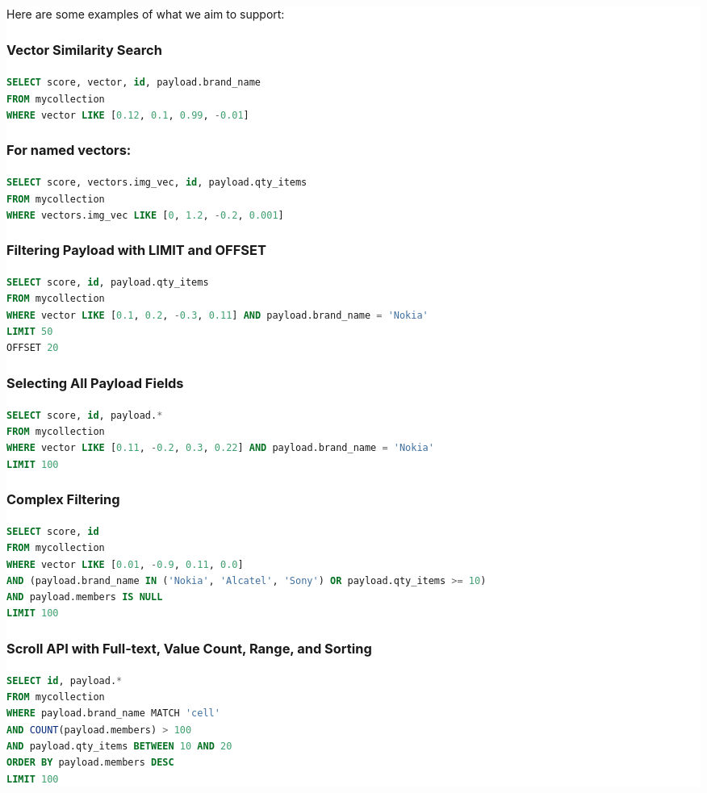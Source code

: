 Here are some examples of what we aim to support:

### Vector Similarity Search

```sql
SELECT score, vector, id, payload.brand_name
FROM mycollection
WHERE vector LIKE [0.12, 0.1, 0.99, -0.01]
```

### For named vectors:

```sql
SELECT score, vectors.img_vec, id, payload.qty_items
FROM mycollection
WHERE vectors.img_vec LIKE [0, 1.2, -0.2, 0.001]
```

### Filtering Payload with LIMIT and OFFSET

```sql
SELECT score, id, payload.qty_items
FROM mycollection
WHERE vector LIKE [0.1, 0.2, -0.3, 0.11] AND payload.brand_name = 'Nokia'
LIMIT 50
OFFSET 20
```

### Selecting All Payload Fields

```sql
SELECT score, id, payload.*
FROM mycollection
WHERE vector LIKE [0.11, -0.2, 0.3, 0.22] AND payload.brand_name = 'Nokia'
LIMIT 100
```

### Complex Filtering

```sql
SELECT score, id
FROM mycollection
WHERE vector LIKE [0.01, -0.9, 0.11, 0.0]
AND (payload.brand_name IN ('Nokia', 'Alcatel', 'Sony') OR payload.qty_items >= 10)
AND payload.members IS NULL
LIMIT 100
```

### Scroll API with Full-text, Value Count, Range, and Sorting

```sql
SELECT id, payload.*
FROM mycollection
WHERE payload.brand_name MATCH 'cell'
AND COUNT(payload.members) > 100
AND payload.qty_items BETWEEN 10 AND 20
ORDER BY payload.members DESC
LIMIT 100
```
